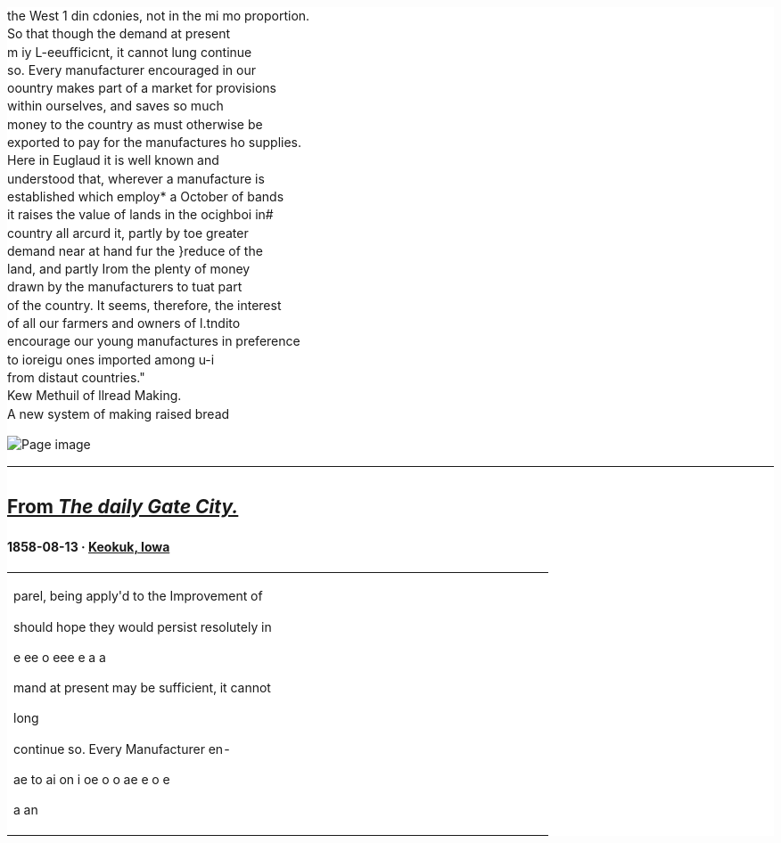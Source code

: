 the West 1 din cdonies, not in the mi mo proportion.  
So that though the demand at present  
m iy L-eeufficicnt, it cannot lung continue  
so. Every manufacturer encouraged in our  
oountry makes part of a market for provisions  
within ourselves, and saves so much  
money to the country as must otherwise be  
exported to pay for the manufactures ho supplies.  
Here in Euglaud it is well known and  
understood that, wherever a manufacture is  
established which employ* a October of bands  
it raises the value of lands in the ocighboi in#  
country all arcurd it, partly by toe greater  
demand near at hand fur the }reduce of the  
land, and partly Irom the plenty of money  
drawn by the manufacturers to tuat part  
of the country. It seems, therefore, the interest  
of all our farmers and owners of l.tndito  
encourage our young manufactures in preference  
to ioreigu ones imported among u-i  
from distaut countries.&quot;  
Kew Methuil of llread Making.  
A new system of making raised bread
</td><td style="width: 50%; max-height: 75%; margin: auto; display: block;">
<img alt="Page image" src="https://tile.loc.gov/image-services/iiif/service:ndnp:vi:batch_vi_chanel_ver01:data:sn85025007:00415663468:1858080901:0044/pct:32.12095480705727,54.82060126475263,16.058118690442495,18.808968245916606/!600,600/0/default.jpg"/>
</td>
</tr></table>

---

## [From _The daily Gate City._](https://www.loc.gov/resource/sn83025182/1858-08-13/ed-1/?sp=2)

#### 1858-08-13 &middot; [Keokuk, Iowa](http://dbpedia.org/resource/Keokuk%2C_Iowa)

<table style="width: 100%;"><tr><td style="width: 50%">

  
parel, being apply&#x27;d to the Improvement of  
  
should hope they would persist resolutely in  
  
e ee o eee e a a  
  
mand at present may be sufficient, it cannot  
  
long  
  
continue so. Every Manufacturer en-  
  
ae to ai on i oe o  o ae e o e  
  
a an  
  